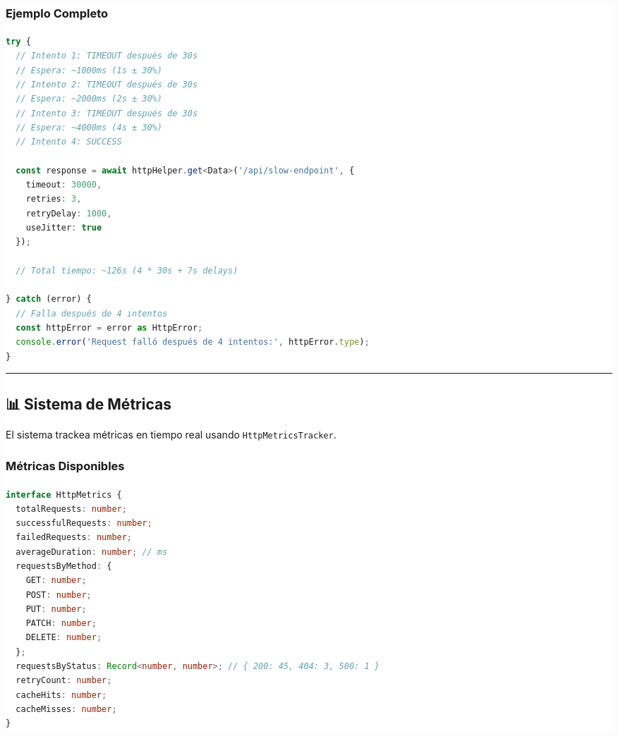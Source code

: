 ### Ejemplo Completo

```typescript
try {
  // Intento 1: TIMEOUT después de 30s
  // Espera: ~1000ms (1s ± 30%)
  // Intento 2: TIMEOUT después de 30s
  // Espera: ~2000ms (2s ± 30%)
  // Intento 3: TIMEOUT después de 30s
  // Espera: ~4000ms (4s ± 30%)
  // Intento 4: SUCCESS

  const response = await httpHelper.get<Data>('/api/slow-endpoint', {
    timeout: 30000,
    retries: 3,
    retryDelay: 1000,
    useJitter: true
  });

  // Total tiempo: ~126s (4 * 30s + 7s delays)

} catch (error) {
  // Falla después de 4 intentos
  const httpError = error as HttpError;
  console.error('Request falló después de 4 intentos:', httpError.type);
}
```

---

## 📊 Sistema de Métricas

El sistema trackea métricas en tiempo real usando `HttpMetricsTracker`.

### Métricas Disponibles

```typescript
interface HttpMetrics {
  totalRequests: number;
  successfulRequests: number;
  failedRequests: number;
  averageDuration: number; // ms
  requestsByMethod: {
    GET: number;
    POST: number;
    PUT: number;
    PATCH: number;
    DELETE: number;
  };
  requestsByStatus: Record<number, number>; // { 200: 45, 404: 3, 500: 1 }
  retryCount: number;
  cacheHits: number;
  cacheMisses: number;
}
```
